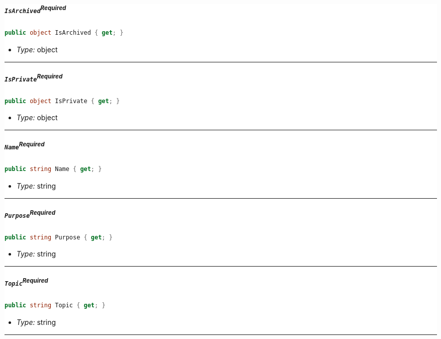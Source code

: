 
##### `IsArchived`<sup>Required</sup> <a name="IsArchived" id="@skeptools/provider-slack.conversation.Conversation.property.isArchived"></a>

```csharp
public object IsArchived { get; }
```

- *Type:* object

---

##### `IsPrivate`<sup>Required</sup> <a name="IsPrivate" id="@skeptools/provider-slack.conversation.Conversation.property.isPrivate"></a>

```csharp
public object IsPrivate { get; }
```

- *Type:* object

---

##### `Name`<sup>Required</sup> <a name="Name" id="@skeptools/provider-slack.conversation.Conversation.property.name"></a>

```csharp
public string Name { get; }
```

- *Type:* string

---

##### `Purpose`<sup>Required</sup> <a name="Purpose" id="@skeptools/provider-slack.conversation.Conversation.property.purpose"></a>

```csharp
public string Purpose { get; }
```

- *Type:* string

---

##### `Topic`<sup>Required</sup> <a name="Topic" id="@skeptools/provider-slack.conversation.Conversation.property.topic"></a>

```csharp
public string Topic { get; }
```

- *Type:* string

---
